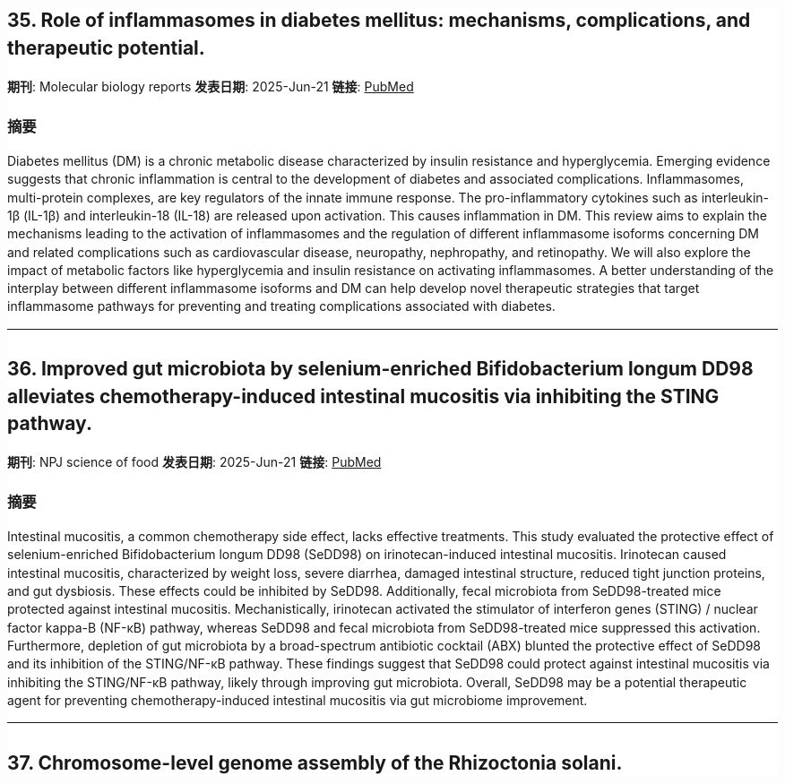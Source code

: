 
## 35. Role of inflammasomes in diabetes mellitus: mechanisms, complications, and therapeutic potential.

**期刊**: Molecular biology reports
**发表日期**: 2025-Jun-21
**链接**: [PubMed](https://pubmed.ncbi.nlm.nih.gov/40544214)

### 摘要
Diabetes mellitus (DM) is a chronic metabolic disease characterized by insulin resistance and hyperglycemia. Emerging evidence suggests that chronic inflammation is central to the development of diabetes and associated complications. Inflammasomes, multi-protein complexes, are key regulators of the innate immune response. The pro-inflammatory cytokines such as interleukin-1β (IL-1β) and interleukin-18 (IL-18) are released upon activation. This causes inflammation in DM. This review aims to explain the mechanisms leading to the activation of inflammasomes and the regulation of different inflammasome isoforms concerning DM and related complications such as cardiovascular disease, neuropathy, nephropathy, and retinopathy. We will also explore the impact of metabolic factors like hyperglycemia and insulin resistance on activating inflammasomes. A better understanding of the interplay between different inflammasome isoforms and DM can help develop novel therapeutic strategies that target inflammasome pathways for preventing and treating complications associated with diabetes.

---

## 36. Improved gut microbiota by selenium-enriched Bifidobacterium longum DD98 alleviates chemotherapy-induced intestinal mucositis via inhibiting the STING pathway.

**期刊**: NPJ science of food
**发表日期**: 2025-Jun-21
**链接**: [PubMed](https://pubmed.ncbi.nlm.nih.gov/40544178)

### 摘要
Intestinal mucositis, a common chemotherapy side effect, lacks effective treatments. This study evaluated the protective effect of selenium-enriched Bifidobacterium longum DD98 (SeDD98) on irinotecan-induced intestinal mucositis. Irinotecan caused intestinal mucositis, characterized by weight loss, severe diarrhea, damaged intestinal structure, reduced tight junction proteins, and gut dysbiosis. These effects could be inhibited by SeDD98. Additionally, fecal microbiota from SeDD98-treated mice protected against intestinal mucositis. Mechanistically, irinotecan activated the stimulator of interferon genes (STING) / nuclear factor kappa-B (NF-κB) pathway, whereas SeDD98 and fecal microbiota from SeDD98-treated mice suppressed this activation. Furthermore, depletion of gut microbiota by a broad-spectrum antibiotic cocktail (ABX) blunted the protective effect of SeDD98 and its inhibition of the STING/NF-κB pathway. These findings suggest that SeDD98 could protect against intestinal mucositis via inhibiting the STING/NF-κB pathway, likely through improving gut microbiota. Overall, SeDD98 may be a potential therapeutic agent for preventing chemotherapy-induced intestinal mucositis via gut microbiome improvement.

---

## 37. Chromosome-level genome assembly of the Rhizoctonia solani.

